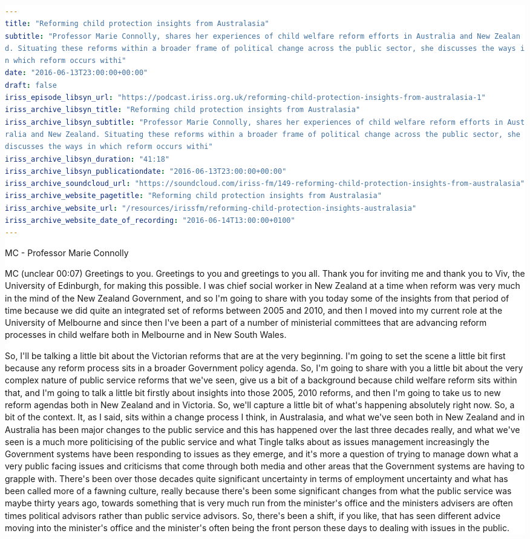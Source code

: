 ```yaml
---
title: "Reforming child protection insights from Australasia"
subtitle: "Professor Marie Connolly, shares her experiences of child welfare reform efforts in Australia and New Zealand. Situating these reforms within a broader frame of political change across the public sector, she discusses the ways in which reform occurs withi"
date: "2016-06-13T23:00:00+00:00"
draft: false
iriss_episode_libsyn_url: "https://podcast.iriss.org.uk/reforming-child-protection-insights-from-australasia-1"
iriss_archive_libsyn_title: "Reforming child protection insights from Australasia"
iriss_archive_libsyn_subtitle: "Professor Marie Connolly, shares her experiences of child welfare reform efforts in Australia and New Zealand. Situating these reforms within a broader frame of political change across the public sector, she discusses the ways in which reform occurs withi"
iriss_archive_libsyn_duration: "41:18"
iriss_archive_libsyn_publicationdate: "2016-06-13T23:00:00+00:00"
iriss_archive_soundcloud_url: "https://soundcloud.com/iriss-fm/149-reforming-child-protection-insights-from-australasia"
iriss_archive_website_pagetitle: "Reforming child protection insights from Australasia"
iriss_archive_website_url: "/resources/irissfm/reforming-child-protection-insights-australasia"
iriss_archive_website_date_of_recording: "2016-06-14T13:00:00+0100"
---
```

MC - Professor Marie Connolly

MC (unclear 00:07) Greetings to you. Greetings to you and greetings to you all. Thank you for inviting me and thank you to Viv, the University of Edinburgh, for making this possible. I was chief social worker in New Zealand at a time when reform was very much in the mind of the New Zealand Government, and so I'm going to share with you today some of the insights from that period of time because we did quite an integrated set of reforms between 2005 and 2010, and then I moved into my current role at the University of Melbourne and since then I've been a part of a number of ministerial committees that are advancing reform processes in child welfare both in Melbourne and in New South Wales.

So, I'll be talking a little bit about the Victorian reforms that are at the very beginning. I'm going to set the scene a little bit first because any reform process sits in a broader Government policy agenda. So, I'm going to share with you a little bit about the very complex nature of public service reforms that we've seen, give us a bit of a background because child welfare reform sits within that, and I'm going to talk a little bit firstly about insights into those 2005, 2010 reforms, and then I'm going to take us to new reform agendas both in New Zealand and in Victoria. So, we'll capture a little bit of what's happening absolutely right now. So, a bit of the context. It, as I said, sits within a change process I think, in Australasia, and what we've seen both in New Zealand and in Australia has been major changes to the public service and this has happened over the last three decades really, and what we've seen is a much more politicising of the public service and what Tingle talks about as issues management increasingly the Government systems have been responding to issues as they emerge, and it's more a question of trying to manage down what a very public facing issues and criticisms that come through both media and other areas that the Government systems are having to grapple with. There's been over those decades quite significant uncertainty in terms of employment uncertainty and what has been called more of a fawning culture, really because there's been some significant changes from what the public service was maybe thirty years ago, towards something that is very much run from the minister's office and the ministers advisers are often times political advisors rather than public service advisors. So, there's been a shift, if you like, that has seen different advice moving into the minister's office and the minister's often being the front person these days to dealing with issues in the public.

